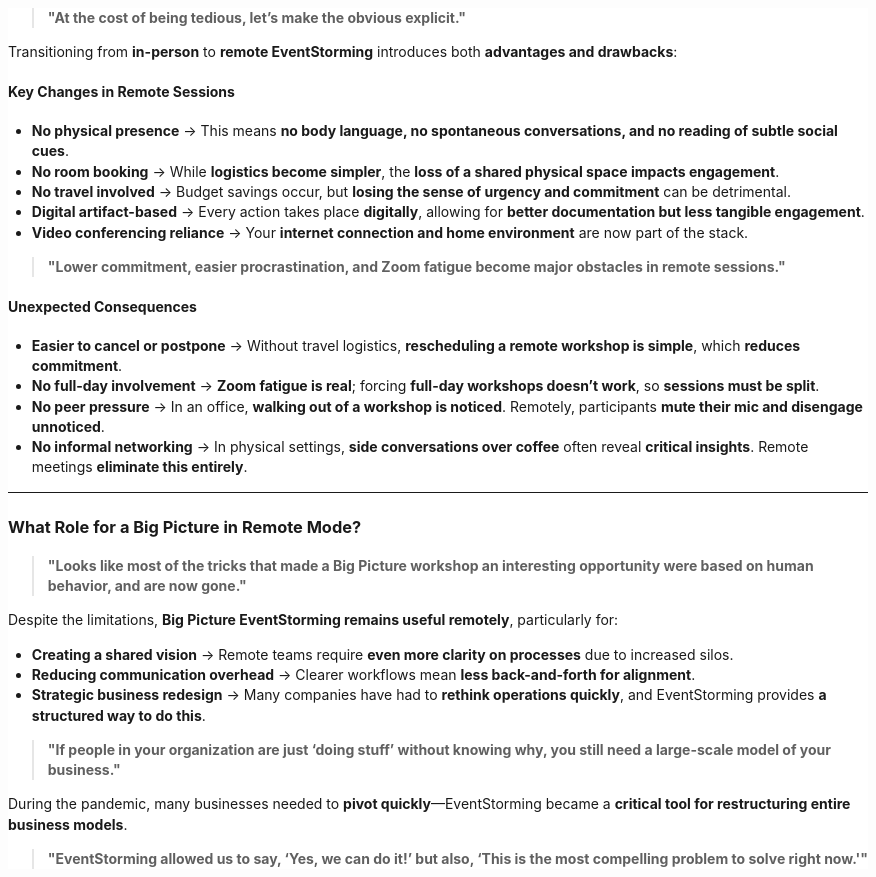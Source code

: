 > **"At the cost of being tedious, let’s make the obvious explicit."**  

Transitioning from **in-person** to **remote EventStorming** introduces both **advantages and drawbacks**:  

#### **Key Changes in Remote Sessions**  

- **No physical presence** → This means **no body language, no spontaneous conversations, and no reading of subtle social cues**.  
- **No room booking** → While **logistics become simpler**, the **loss of a shared physical space impacts engagement**.  
- **No travel involved** → Budget savings occur, but **losing the sense of urgency and commitment** can be detrimental.  
- **Digital artifact-based** → Every action takes place **digitally**, allowing for **better documentation but less tangible engagement**.  
- **Video conferencing reliance** → Your **internet connection and home environment** are now part of the stack.  

> **"Lower commitment, easier procrastination, and Zoom fatigue become major obstacles in remote sessions."**  

#### **Unexpected Consequences**  

- **Easier to cancel or postpone** → Without travel logistics, **rescheduling a remote workshop is simple**, which **reduces commitment**.  
- **No full-day involvement** → **Zoom fatigue is real**; forcing **full-day workshops doesn’t work**, so **sessions must be split**.  
- **No peer pressure** → In an office, **walking out of a workshop is noticed**. Remotely, participants **mute their mic and disengage unnoticed**.  
- **No informal networking** → In physical settings, **side conversations over coffee** often reveal **critical insights**. Remote meetings **eliminate this entirely**.  

---

### **What Role for a Big Picture in Remote Mode?**  

> **"Looks like most of the tricks that made a Big Picture workshop an interesting opportunity were based on human behavior, and are now gone."**  

Despite the limitations, **Big Picture EventStorming remains useful remotely**, particularly for:  

- **Creating a shared vision** → Remote teams require **even more clarity on processes** due to increased silos.  
- **Reducing communication overhead** → Clearer workflows mean **less back-and-forth for alignment**.  
- **Strategic business redesign** → Many companies have had to **rethink operations quickly**, and EventStorming provides **a structured way to do this**.  

> **"If people in your organization are just ‘doing stuff’ without knowing why, you still need a large-scale model of your business."**  

During the pandemic, many businesses needed to **pivot quickly**—EventStorming became a **critical tool for restructuring entire business models**.  

> **"EventStorming allowed us to say, ‘Yes, we can do it!’ but also, ‘This is the most compelling problem to solve right now.'"**  

